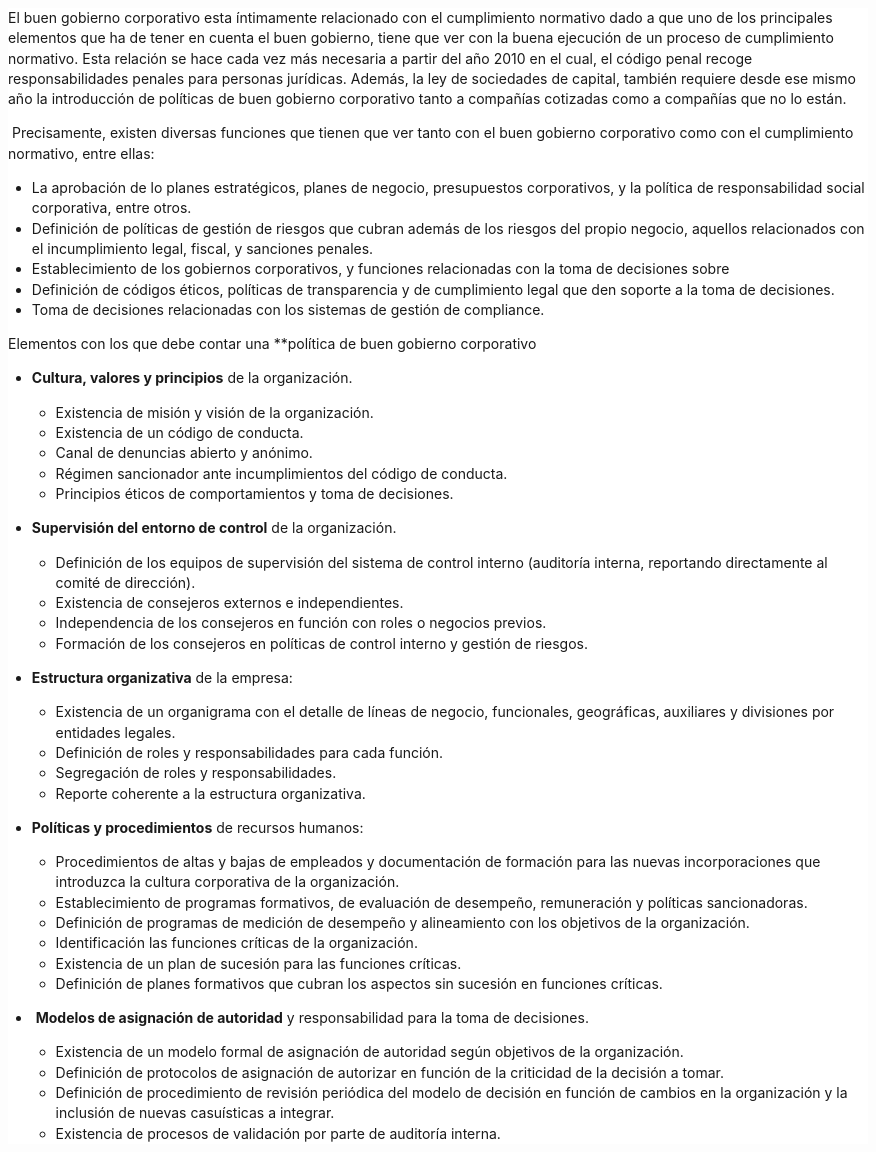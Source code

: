 El buen gobierno corporativo esta íntimamente relacionado con el cumplimiento normativo dado a que uno de los principales elementos que ha de tener en cuenta el buen gobierno, tiene que ver con la buena ejecución de un proceso de cumplimiento normativo. Esta relación se hace cada vez más necesaria a partir del año 2010 en el cual, el código penal recoge responsabilidades penales para personas jurídicas. Además, la ley de sociedades de capital, también requiere desde ese mismo año la introducción de políticas de buen gobierno corporativo tanto a compañías cotizadas como a compañías que no lo están.

 Precisamente, existen diversas funciones que tienen que ver tanto con el buen gobierno corporativo como con el cumplimiento normativo, entre ellas:

- La aprobación de lo planes estratégicos, planes de negocio, presupuestos corporativos, y la política de responsabilidad social corporativa, entre otros.
- Definición de políticas de gestión de riesgos que cubran además de los riesgos del propio negocio, aquellos relacionados con el incumplimiento legal, fiscal, y sanciones penales.
- Establecimiento de los gobiernos corporativos, y funciones relacionadas con la toma de decisiones sobre
- Definición de códigos éticos, políticas de transparencia y de cumplimiento legal que den soporte a la toma de decisiones.
- Toma de decisiones relacionadas con los sistemas de gestión de compliance.

Elementos con los que debe contar una **política de buen gobierno corporativo

- **Cultura, valores y principios** de la organización.
  - Existencia de misión y visión de la organización.
  - Existencia de un código de conducta.
  - Canal de denuncias abierto y anónimo.
  - Régimen sancionador ante incumplimientos del código de conducta.
  - Principios éticos de comportamientos y toma de decisiones.
- **Supervisión del entorno de control** de la organización.
  - Definición de los equipos de supervisión del sistema de control interno (auditoría interna, reportando directamente al comité de dirección).
  - Existencia de consejeros externos e independientes.
  - Independencia de los consejeros en función con roles o negocios previos.
  - Formación de los consejeros en políticas de control interno y gestión de riesgos.
- **Estructura organizativa** de la empresa:
  - Existencia de un organigrama con el detalle de líneas de negocio, funcionales, geográficas, auxiliares y divisiones por entidades legales.
  - Definición de roles y responsabilidades para cada función.
  - Segregación de roles y responsabilidades.
  - Reporte coherente a la estructura organizativa.

- **Políticas y procedimientos** de recursos humanos:
  - Procedimientos de altas y bajas de empleados y documentación de formación para las nuevas incorporaciones que introduzca la cultura corporativa de la organización.
  - Establecimiento de programas formativos, de evaluación de desempeño, remuneración y políticas sancionadoras.
  - Definición de programas de medición de desempeño y alineamiento con los objetivos de la organización.
  - Identificación las funciones críticas de la organización.
  - Existencia de un plan de sucesión para las funciones críticas.
  - Definición de planes formativos que cubran los aspectos sin sucesión en funciones críticas.

-  **Modelos de asignación de autoridad** y responsabilidad para la toma de decisiones.
  - Existencia de un modelo formal de asignación de autoridad según objetivos de la organización.
  - Definición de protocolos de asignación de autorizar en función de la criticidad de la decisión a tomar.
  - Definición de procedimiento de revisión periódica del modelo de decisión en función de cambios en la organización y la inclusión de nuevas casuísticas a integrar.
  - Existencia de procesos de validación por parte de auditoría interna.
